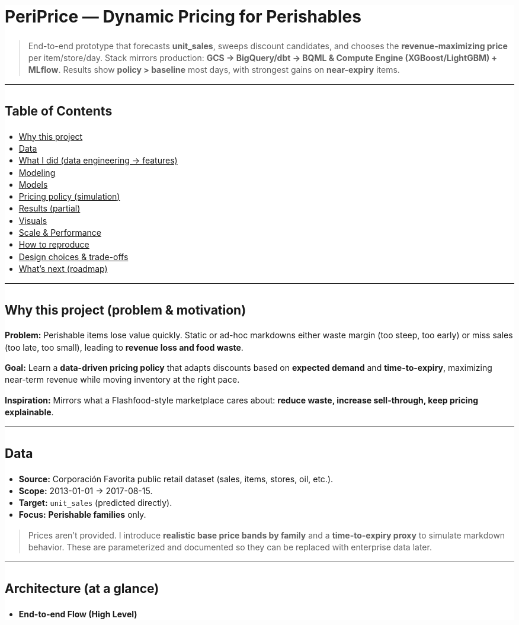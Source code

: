 # PeriPrice — Dynamic Pricing for Perishables

> End-to-end prototype that forecasts **unit_sales**, sweeps discount candidates, and chooses the **revenue-maximizing price** per item/store/day. Stack mirrors production: **GCS → BigQuery/dbt → BQML & Compute Engine (XGBoost/LightGBM) + MLflow**. Results show **policy > baseline** most days, with strongest gains on **near-expiry** items.

---

## Table of Contents
- [Why this project ](#why-this-project-problem--motivation)
- [Data](#data)
- [What I did (data engineering → features)](#what-i-did-data-engineering--features)
- [Modeling](#modeling)
- [Models](#models)
- [Pricing policy (simulation)](#pricing-policy-simulation)
- [Results (partial)](#results-partial)
- [Visuals](#visuals)
- [Scale & Performance](#scale--performance)
- [How to reproduce](#how-to-reproduce)
- [Design choices & trade-offs](#design-choices--trade-offs)
- [What’s next (roadmap)](#whats-next-roadmap)


---

## Why this project (problem & motivation)

**Problem:** Perishable items lose value quickly. Static or ad-hoc markdowns either waste margin (too steep, too early) or miss sales (too late, too small), leading to **revenue loss and food waste**.

**Goal:** Learn a **data-driven pricing policy** that adapts discounts based on **expected demand** and **time-to-expiry**, maximizing near-term revenue while moving inventory at the right pace.

**Inspiration:** Mirrors what a Flashfood-style marketplace cares about: **reduce waste, increase sell-through, keep pricing explainable**.

---

## Data

- **Source:** Corporación Favorita public retail dataset (sales, items, stores, oil, etc.).
- **Scope:** 2013-01-01 → 2017-08-15.
- **Target:** `unit_sales` (predicted directly).
- **Focus:** **Perishable families** only.

> Prices aren’t provided. I introduce **realistic base price bands by family** and a **time-to-expiry proxy** to simulate markdown behavior. These are parameterized and documented so they can be replaced with enterprise data later.

---
## Architecture (at a glance)
- **End-to-end Flow (High Level)**